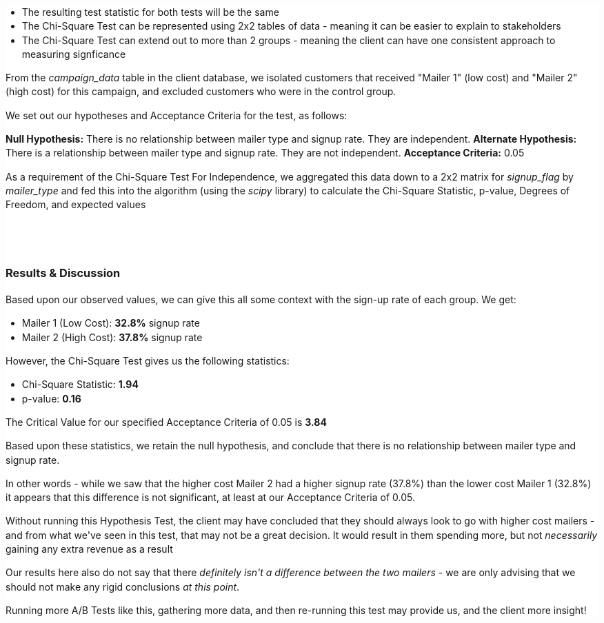* The resulting test statistic for both tests will be the same
* The Chi-Square Test can be represented using 2x2 tables of data - meaning it can be easier to explain to stakeholders
* The Chi-Square Test can extend out to more than 2 groups - meaning the client can have one consistent approach to measuring signficance

From the *campaign_data* table in the client database, we isolated customers that received "Mailer 1" (low cost) and "Mailer 2" (high cost) for this campaign, and excluded customers who were in the control group.

We set out our hypotheses and Acceptance Criteria for the test, as follows:

**Null Hypothesis:** There is no relationship between mailer type and signup rate. They are independent.
**Alternate Hypothesis:** There is a relationship between mailer type and signup rate. They are not independent.
**Acceptance Criteria:** 0.05

As a requirement of the Chi-Square Test For Independence, we aggregated this data down to a 2x2 matrix for *signup_flag* by *mailer_type* and fed this into the algorithm (using the *scipy* library) to calculate the Chi-Square Statistic, p-value, Degrees of Freedom, and expected values

<br>
<br>

### Results & Discussion <a name="overview-results"></a>

Based upon our observed values, we can give this all some context with the sign-up rate of each group.  We get:

* Mailer 1 (Low Cost): **32.8%** signup rate
* Mailer 2 (High Cost): **37.8%** signup rate

However, the Chi-Square Test gives us the following statistics:

* Chi-Square Statistic: **1.94**
* p-value: **0.16**

The Critical Value for our specified Acceptance Criteria of 0.05 is **3.84**

Based upon these statistics, we retain the null hypothesis, and conclude that there is no relationship between mailer type and signup rate.

In other words - while we saw that the higher cost Mailer 2 had a higher signup rate (37.8%) than the lower cost Mailer 1 (32.8%) it appears that this difference is not significant, at least at our Acceptance Criteria of 0.05.

Without running this Hypothesis Test, the client may have concluded that they should always look to go with higher cost mailers - and from what we've seen in this test, that may not be a great decision.  It would result in them spending more, but not *necessarily* gaining any extra revenue as a result

Our results here also do not say that there *definitely isn't a difference between the two mailers* - we are only advising that we should not make any rigid conclusions *at this point*.  

Running more A/B Tests like this, gathering more data, and then re-running this test may provide us, and the client more insight!
